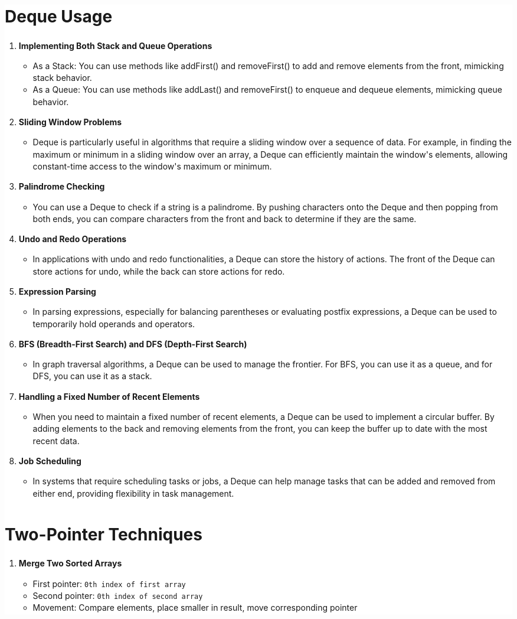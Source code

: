 

# Deque Usage

1. **Implementing Both Stack and Queue Operations**
   
   - As a Stack: You can use methods like addFirst() and removeFirst() to add and remove elements from the front, mimicking stack behavior.
   - As a Queue: You can use methods like addLast() and removeFirst() to enqueue and dequeue elements, mimicking queue behavior.

3. **Sliding Window Problems**
   
    - Deque is particularly useful in algorithms that require a sliding window over a sequence of data. For example, in finding the maximum or minimum in a sliding window over an array, a Deque can efficiently maintain the window's elements, allowing constant-time access to the window's maximum or minimum.

5. **Palindrome Checking**
   
   - You can use a Deque to check if a string is a palindrome. By pushing characters onto the Deque and then popping from both ends, you can compare characters from the front and back to determine if they are the same.

7. **Undo and Redo Operations**
   - In applications with undo and redo functionalities, a Deque can store the history of actions. The front of the Deque can store actions for undo, while the back can store actions for redo.

8. **Expression Parsing**
   
   - In parsing expressions, especially for balancing parentheses or evaluating postfix expressions, a Deque can be used to temporarily hold operands and operators.

10. **BFS (Breadth-First Search) and DFS (Depth-First Search)**
    
    - In graph traversal algorithms, a Deque can be used to manage the frontier. For BFS, you can use it as a queue, and for DFS, you can use it as a stack.

11. **Handling a Fixed Number of Recent Elements**
    
    - When you need to maintain a fixed number of recent elements, a Deque can be used to implement a circular buffer. By adding elements to the back and removing elements from the front, you can keep the buffer up to date with the most recent data.

13. **Job Scheduling**
 
    - In systems that require scheduling tasks or jobs, a Deque can help manage tasks that can be added and removed from either end, providing flexibility in task management.


# Two-Pointer Techniques

1. **Merge Two Sorted Arrays**

   - First pointer: `0th index of first array`
   - Second pointer: `0th index of second array`
   - Movement: Compare elements, place smaller in result, move corresponding pointer
